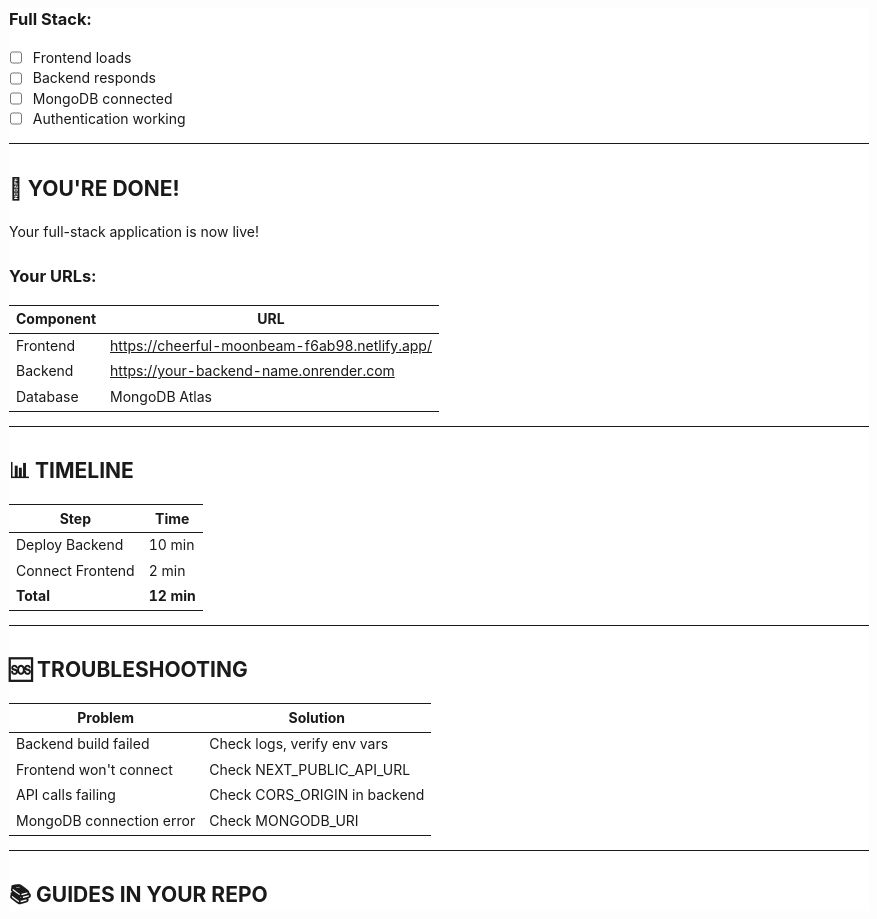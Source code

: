 ### **Full Stack:**
- [ ] Frontend loads
- [ ] Backend responds
- [ ] MongoDB connected
- [ ] Authentication working

---

## 🎉 YOU'RE DONE!

Your full-stack application is now live!

### **Your URLs:**

| Component | URL |
|-----------|-----|
| Frontend | https://cheerful-moonbeam-f6ab98.netlify.app/ |
| Backend | https://your-backend-name.onrender.com |
| Database | MongoDB Atlas |

---

## 📊 TIMELINE

| Step | Time |
|------|------|
| Deploy Backend | 10 min |
| Connect Frontend | 2 min |
| **Total** | **12 min** |

---

## 🆘 TROUBLESHOOTING

| Problem | Solution |
|---------|----------|
| Backend build failed | Check logs, verify env vars |
| Frontend won't connect | Check NEXT_PUBLIC_API_URL |
| API calls failing | Check CORS_ORIGIN in backend |
| MongoDB connection error | Check MONGODB_URI |

---

## 📚 GUIDES IN YOUR REPO
